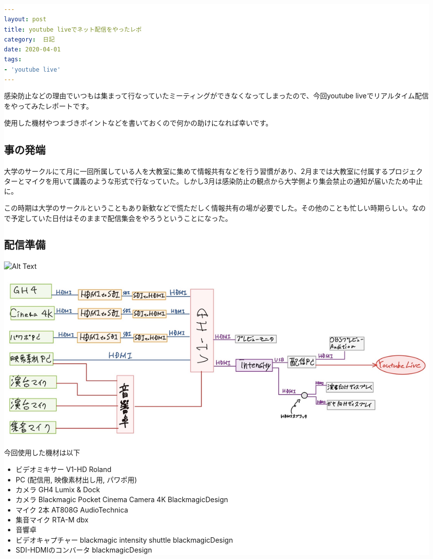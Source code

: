 ```yaml
---
layout: post
title: youtube liveでネット配信をやったレポ
category:  日記
date: 2020-04-01
tags:
- 'youtube live'
---
```


感染防止などの理由でいつもは集まって行なっていたミーティングができなくなってしまったので、今回youtube liveでリアルタイム配信をやってみたレポートです。

使用した機材やつまづきポイントなどを書いておくので何かの助けになれば幸いです。

## 事の発端

大学のサークルにて月に一回所属している人を大教室に集めて情報共有などを行う習慣があり、2月までは大教室に付属するプロジェクターとマイクを用いて講義のような形式で行なっていた。しかし3月は感染防止の観点から大学側より集会禁止の通知が届いたため中止に。

この時期は大学のサークルということもあり新歓などで慌ただしく情報共有の場が必要でした。その他のことも忙しい時期らしい。なので予定していた日付はそのままで配信集会をやろうということになった。

## 配信準備

![Alt Text](./01.png)

![Alt Text](./02.jpg ) 

今回使用した機材は以下

- ビデオミキサー V1-HD Roland
- PC (配信用, 映像素材出し用, パワポ用)
- カメラ GH4 Lumix & Dock
- カメラ Blackmagic Pocket Cinema Camera 4K BlackmagicDesign
- マイク 2本  AT808G AudioTechnica
- 集音マイク RTA-M dbx
- 音響卓
- ビデオキャプチャー blackmagic intensity shuttle blackmagicDesign
- SDI-HDMIのコンバータ blackmagicDesign
